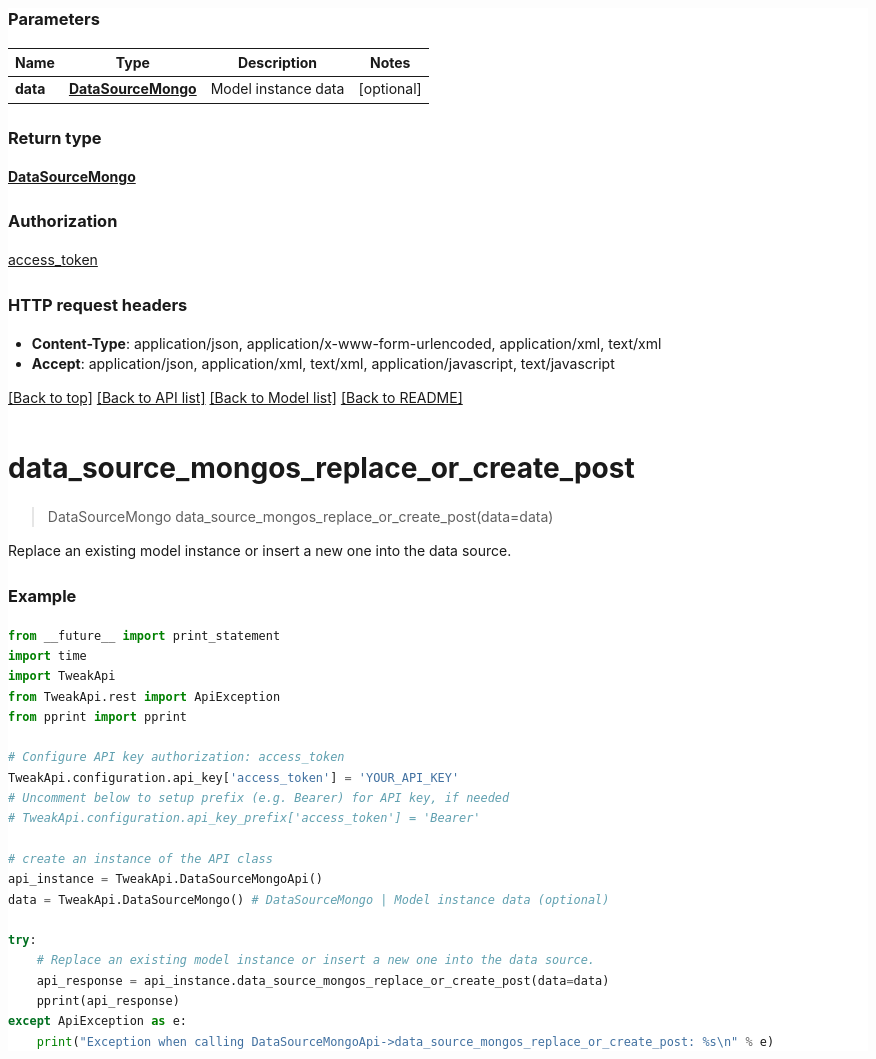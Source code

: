 ### Parameters

Name | Type | Description  | Notes
------------- | ------------- | ------------- | -------------
 **data** | [**DataSourceMongo**](DataSourceMongo.md)| Model instance data | [optional] 

### Return type

[**DataSourceMongo**](DataSourceMongo.md)

### Authorization

[access_token](../README.md#access_token)

### HTTP request headers

 - **Content-Type**: application/json, application/x-www-form-urlencoded, application/xml, text/xml
 - **Accept**: application/json, application/xml, text/xml, application/javascript, text/javascript

[[Back to top]](#) [[Back to API list]](../README.md#documentation-for-api-endpoints) [[Back to Model list]](../README.md#documentation-for-models) [[Back to README]](../README.md)

# **data_source_mongos_replace_or_create_post**
> DataSourceMongo data_source_mongos_replace_or_create_post(data=data)

Replace an existing model instance or insert a new one into the data source.

### Example 
```python
from __future__ import print_statement
import time
import TweakApi
from TweakApi.rest import ApiException
from pprint import pprint

# Configure API key authorization: access_token
TweakApi.configuration.api_key['access_token'] = 'YOUR_API_KEY'
# Uncomment below to setup prefix (e.g. Bearer) for API key, if needed
# TweakApi.configuration.api_key_prefix['access_token'] = 'Bearer'

# create an instance of the API class
api_instance = TweakApi.DataSourceMongoApi()
data = TweakApi.DataSourceMongo() # DataSourceMongo | Model instance data (optional)

try: 
    # Replace an existing model instance or insert a new one into the data source.
    api_response = api_instance.data_source_mongos_replace_or_create_post(data=data)
    pprint(api_response)
except ApiException as e:
    print("Exception when calling DataSourceMongoApi->data_source_mongos_replace_or_create_post: %s\n" % e)
```

